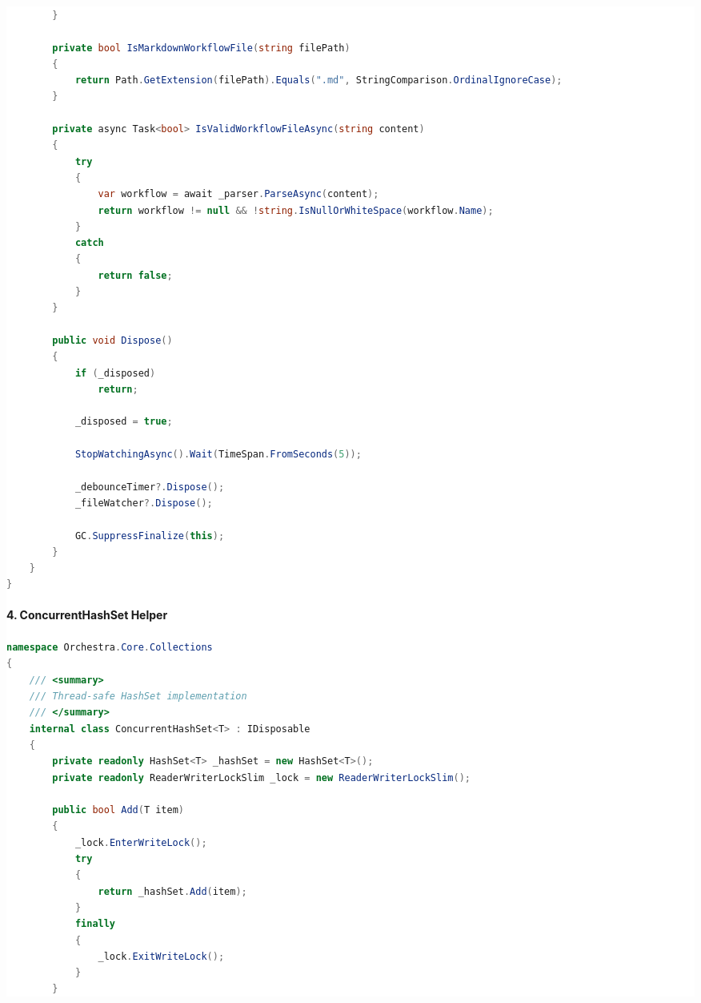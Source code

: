 ```csharp
        }

        private bool IsMarkdownWorkflowFile(string filePath)
        {
            return Path.GetExtension(filePath).Equals(".md", StringComparison.OrdinalIgnoreCase);
        }

        private async Task<bool> IsValidWorkflowFileAsync(string content)
        {
            try
            {
                var workflow = await _parser.ParseAsync(content);
                return workflow != null && !string.IsNullOrWhiteSpace(workflow.Name);
            }
            catch
            {
                return false;
            }
        }

        public void Dispose()
        {
            if (_disposed)
                return;

            _disposed = true;

            StopWatchingAsync().Wait(TimeSpan.FromSeconds(5));

            _debounceTimer?.Dispose();
            _fileWatcher?.Dispose();

            GC.SuppressFinalize(this);
        }
    }
}
```

#### 4. ConcurrentHashSet Helper
```csharp
namespace Orchestra.Core.Collections
{
    /// <summary>
    /// Thread-safe HashSet implementation
    /// </summary>
    internal class ConcurrentHashSet<T> : IDisposable
    {
        private readonly HashSet<T> _hashSet = new HashSet<T>();
        private readonly ReaderWriterLockSlim _lock = new ReaderWriterLockSlim();

        public bool Add(T item)
        {
            _lock.EnterWriteLock();
            try
            {
                return _hashSet.Add(item);
            }
            finally
            {
                _lock.ExitWriteLock();
            }
        }

```